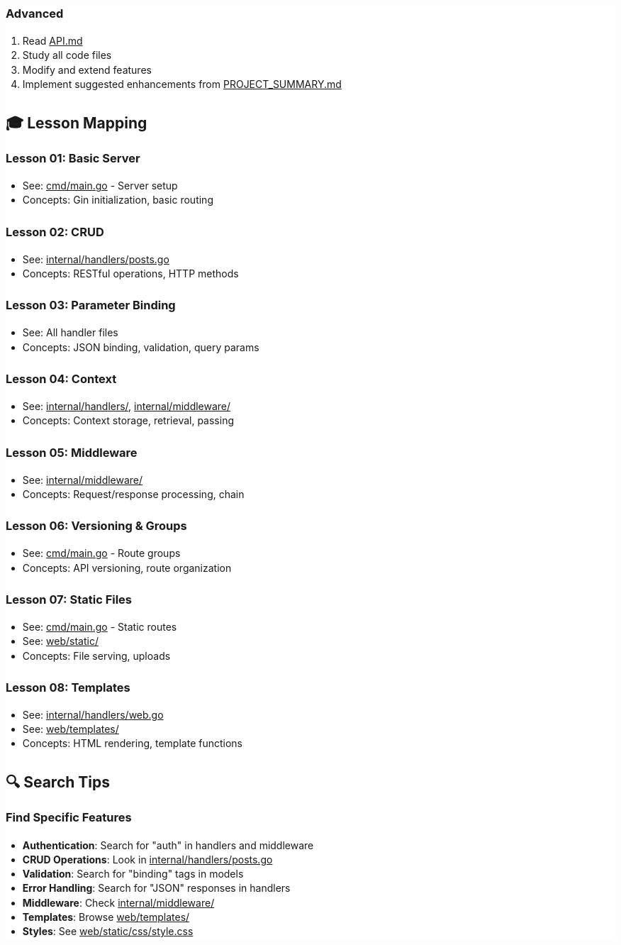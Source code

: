 ### Advanced
1. Read [API.md](API.md)
2. Study all code files
3. Modify and extend features
4. Implement suggested enhancements from [PROJECT_SUMMARY.md](PROJECT_SUMMARY.md)

## 🎓 Lesson Mapping

### Lesson 01: Basic Server
- See: [cmd/main.go](cmd/main.go) - Server setup
- Concepts: Gin initialization, basic routing

### Lesson 02: CRUD
- See: [internal/handlers/posts.go](internal/handlers/posts.go)
- Concepts: RESTful operations, HTTP methods

### Lesson 03: Parameter Binding
- See: All handler files
- Concepts: JSON binding, validation, query params

### Lesson 04: Context
- See: [internal/handlers/](internal/handlers/), [internal/middleware/](internal/middleware/)
- Concepts: Context storage, retrieval, passing

### Lesson 05: Middleware
- See: [internal/middleware/](internal/middleware/)
- Concepts: Request/response processing, chain

### Lesson 06: Versioning & Groups
- See: [cmd/main.go](cmd/main.go) - Route groups
- Concepts: API versioning, route organization

### Lesson 07: Static Files
- See: [cmd/main.go](cmd/main.go) - Static routes
- See: [web/static/](web/static/)
- Concepts: File serving, uploads

### Lesson 08: Templates
- See: [internal/handlers/web.go](internal/handlers/web.go)
- See: [web/templates/](web/templates/)
- Concepts: HTML rendering, template functions

## 🔍 Search Tips

### Find Specific Features
- **Authentication**: Search for "auth" in handlers and middleware
- **CRUD Operations**: Look in [internal/handlers/posts.go](internal/handlers/posts.go)
- **Validation**: Search for "binding" tags in models
- **Error Handling**: Search for "JSON" responses in handlers
- **Middleware**: Check [internal/middleware/](internal/middleware/)
- **Templates**: Browse [web/templates/](web/templates/)
- **Styles**: See [web/static/css/style.css](web/static/css/style.css)
